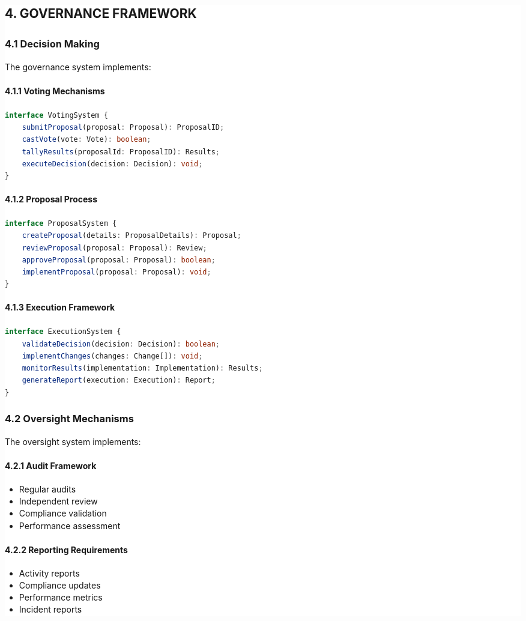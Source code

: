 ## 4. GOVERNANCE FRAMEWORK

### 4.1 Decision Making

The governance system implements:

#### 4.1.1 Voting Mechanisms
```typescript
interface VotingSystem {
    submitProposal(proposal: Proposal): ProposalID;
    castVote(vote: Vote): boolean;
    tallyResults(proposalId: ProposalID): Results;
    executeDecision(decision: Decision): void;
}
```

#### 4.1.2 Proposal Process
```typescript
interface ProposalSystem {
    createProposal(details: ProposalDetails): Proposal;
    reviewProposal(proposal: Proposal): Review;
    approveProposal(proposal: Proposal): boolean;
    implementProposal(proposal: Proposal): void;
}
```

#### 4.1.3 Execution Framework
```typescript
interface ExecutionSystem {
    validateDecision(decision: Decision): boolean;
    implementChanges(changes: Change[]): void;
    monitorResults(implementation: Implementation): Results;
    generateReport(execution: Execution): Report;
}
```

### 4.2 Oversight Mechanisms

The oversight system implements:

#### 4.2.1 Audit Framework
- Regular audits
- Independent review
- Compliance validation
- Performance assessment

#### 4.2.2 Reporting Requirements
- Activity reports
- Compliance updates
- Performance metrics
- Incident reports
